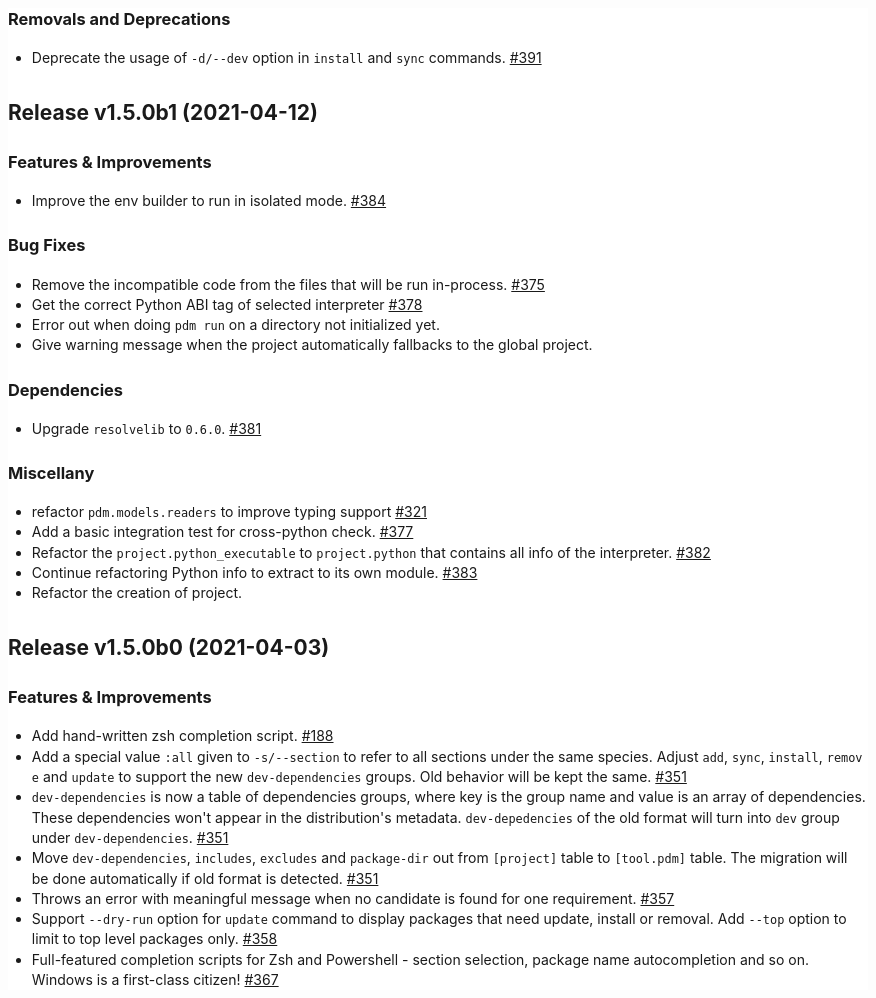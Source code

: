 ### Removals and Deprecations

- Deprecate the usage of `-d/--dev` option in `install` and `sync` commands. [#391](https://github.com/pdm-project/pdm/issues/391)


Release v1.5.0b1 (2021-04-12)
-----------------------------

### Features & Improvements

- Improve the env builder to run in isolated mode. [#384](https://github.com/pdm-project/pdm/issues/384)

### Bug Fixes

- Remove the incompatible code from the files that will be run in-process. [#375](https://github.com/pdm-project/pdm/issues/375)
- Get the correct Python ABI tag of selected interpreter [#378](https://github.com/pdm-project/pdm/issues/378)
- Error out when doing `pdm run` on a directory not initialized yet.
- Give warning message when the project automatically fallbacks to the global project.

### Dependencies

- Upgrade `resolvelib` to `0.6.0`. [#381](https://github.com/pdm-project/pdm/issues/381)

### Miscellany

- refactor `pdm.models.readers` to improve typing support [#321](https://github.com/pdm-project/pdm/issues/321)
- Add a basic integration test for cross-python check. [#377](https://github.com/pdm-project/pdm/issues/377)
- Refactor the `project.python_executable` to `project.python` that contains all info of the interpreter. [#382](https://github.com/pdm-project/pdm/issues/382)
- Continue refactoring Python info to extract to its own module. [#383](https://github.com/pdm-project/pdm/issues/383)
- Refactor the creation of project.


Release v1.5.0b0 (2021-04-03)
-----------------------------

### Features & Improvements

- Add hand-written zsh completion script. [#188](https://github.com/pdm-project/pdm/issues/188)
- Add a special value `:all` given to `-s/--section` to refer to all sections under the same species.
  Adjust `add`, `sync`, `install`, `remove` and `update` to support the new `dev-dependencies` groups. Old behavior will be kept the same. [#351](https://github.com/pdm-project/pdm/issues/351)
- `dev-dependencies` is now a table of dependencies groups, where key is the group name and value is an array of dependencies. These dependencies won't appear in the distribution's metadata. `dev-depedencies` of the old format will turn into `dev` group under `dev-dependencies`. [#351](https://github.com/pdm-project/pdm/issues/351)
- Move `dev-dependencies`, `includes`, `excludes` and `package-dir` out from `[project]` table to `[tool.pdm]` table. The migration will be done automatically if old format is detected. [#351](https://github.com/pdm-project/pdm/issues/351)
- Throws an error with meaningful message when no candidate is found for one requirement. [#357](https://github.com/pdm-project/pdm/issues/357)
- Support `--dry-run` option for `update` command to display packages that need update, install or removal. Add `--top` option to limit to top level packages only. [#358](https://github.com/pdm-project/pdm/issues/358)
- Full-featured completion scripts for Zsh and Powershell - section selection, package name autocompletion and so on. Windows is a first-class citizen! [#367](https://github.com/pdm-project/pdm/issues/367)